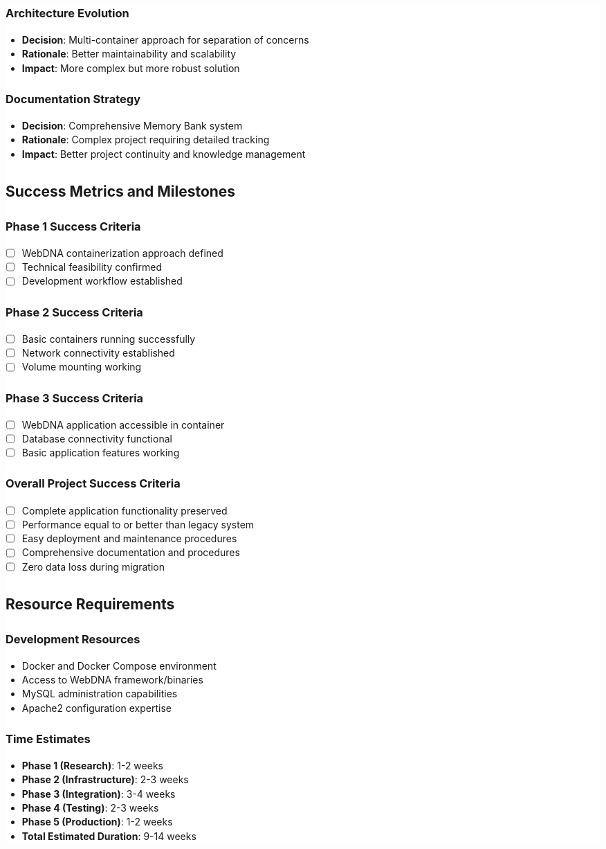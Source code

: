 ### Architecture Evolution
- **Decision**: Multi-container approach for separation of concerns
- **Rationale**: Better maintainability and scalability
- **Impact**: More complex but more robust solution

### Documentation Strategy
- **Decision**: Comprehensive Memory Bank system
- **Rationale**: Complex project requiring detailed tracking
- **Impact**: Better project continuity and knowledge management

## Success Metrics and Milestones
### Phase 1 Success Criteria
- [ ] WebDNA containerization approach defined
- [ ] Technical feasibility confirmed
- [ ] Development workflow established

### Phase 2 Success Criteria
- [ ] Basic containers running successfully
- [ ] Network connectivity established
- [ ] Volume mounting working

### Phase 3 Success Criteria
- [ ] WebDNA application accessible in container
- [ ] Database connectivity functional
- [ ] Basic application features working

### Overall Project Success Criteria
- [ ] Complete application functionality preserved
- [ ] Performance equal to or better than legacy system
- [ ] Easy deployment and maintenance procedures
- [ ] Comprehensive documentation and procedures
- [ ] Zero data loss during migration

## Resource Requirements
### Development Resources
- Docker and Docker Compose environment
- Access to WebDNA framework/binaries
- MySQL administration capabilities
- Apache2 configuration expertise

### Time Estimates
- **Phase 1 (Research)**: 1-2 weeks
- **Phase 2 (Infrastructure)**: 2-3 weeks  
- **Phase 3 (Integration)**: 3-4 weeks
- **Phase 4 (Testing)**: 2-3 weeks
- **Phase 5 (Production)**: 1-2 weeks
- **Total Estimated Duration**: 9-14 weeks
